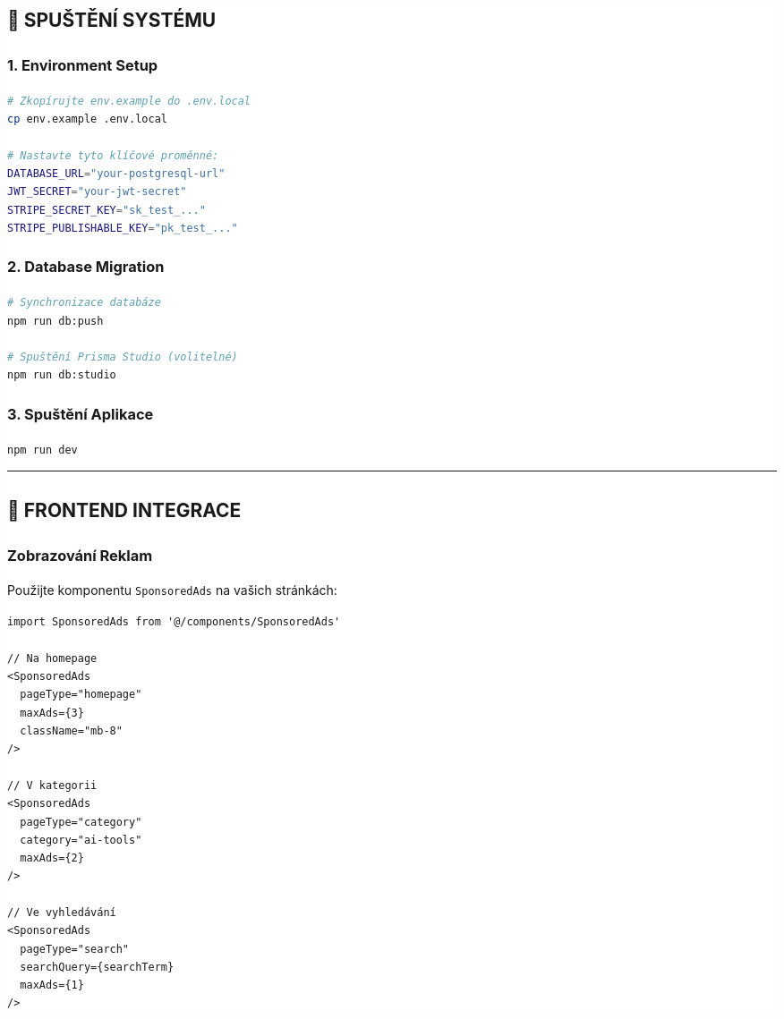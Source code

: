 ## 🚀 **SPUŠTĚNÍ SYSTÉMU**

### 1. **Environment Setup**
```bash
# Zkopírujte env.example do .env.local
cp env.example .env.local

# Nastavte tyto klíčové proměnné:
DATABASE_URL="your-postgresql-url"
JWT_SECRET="your-jwt-secret"
STRIPE_SECRET_KEY="sk_test_..."
STRIPE_PUBLISHABLE_KEY="pk_test_..."
```

### 2. **Database Migration**
```bash
# Synchronizace databáze
npm run db:push

# Spuštění Prisma Studio (volitelné)
npm run db:studio
```

### 3. **Spuštění Aplikace**
```bash
npm run dev
```

---

## 🎨 **FRONTEND INTEGRACE**

### **Zobrazování Reklam**
Použijte komponentu `SponsoredAds` na vašich stránkách:

```tsx
import SponsoredAds from '@/components/SponsoredAds'

// Na homepage
<SponsoredAds 
  pageType="homepage" 
  maxAds={3} 
  className="mb-8"
/>

// V kategorii
<SponsoredAds 
  pageType="category" 
  category="ai-tools"
  maxAds={2}
/>

// Ve vyhledávání
<SponsoredAds 
  pageType="search" 
  searchQuery={searchTerm}
  maxAds={1}
/>
```
